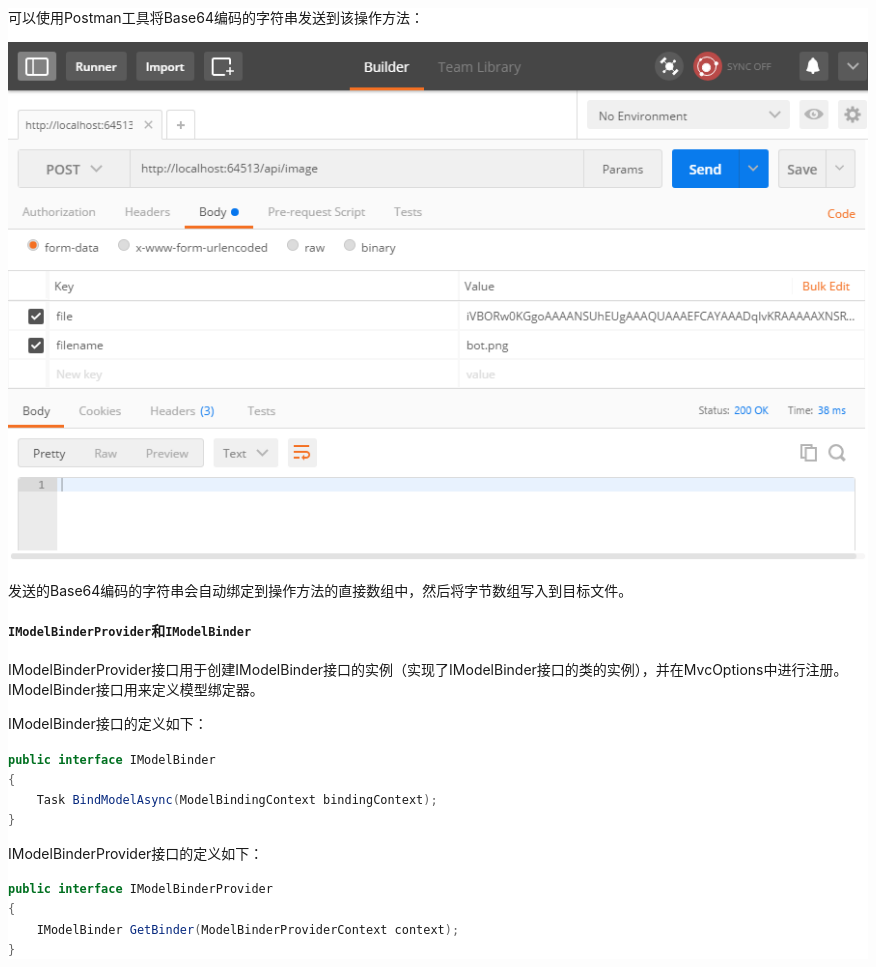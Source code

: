 可以使用Postman工具将Base64编码的字符串发送到该操作方法：

![modelbinding01](assets/modelbinding01.png)

发送的Base64编码的字符串会自动绑定到操作方法的直接数组中，然后将字节数组写入到目标文件。

#### `IModelBinderProvider`和`IModelBinder`

IModelBinderProvider接口用于创建IModelBinder接口的实例（实现了IModelBinder接口的类的实例），并在MvcOptions中进行注册。IModelBinder接口用来定义模型绑定器。

IModelBinder接口的定义如下：

```c#
public interface IModelBinder
{
	Task BindModelAsync(ModelBindingContext bindingContext);
}
```

IModelBinderProvider接口的定义如下：

```c#
public interface IModelBinderProvider
{
	IModelBinder GetBinder(ModelBinderProviderContext context);
}
```
